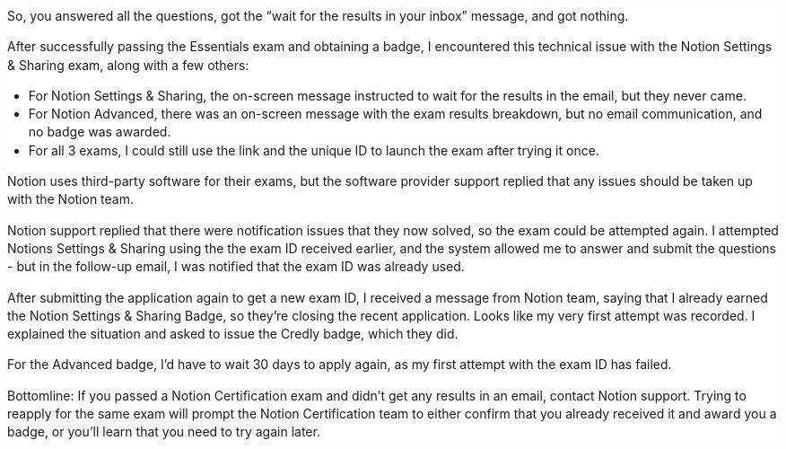 So, you answered all the questions, got the “wait for the results in your inbox” message, and got nothing.

After successfully passing the Essentials exam and obtaining a badge, I encountered this technical issue with the Notion Settings & Sharing exam, along with a few others:



* For Notion Settings & Sharing, the on-screen message instructed to wait for the results in the email, but they never came.
* For Notion Advanced, there was an on-screen message with the exam results breakdown, but no email communication, and no badge was awarded.
* For all 3 exams, I could still use the link and the unique ID to launch the exam after trying it once.

Notion uses third-party software for their exams, but the software provider support replied that any issues should be taken up with the Notion team.

Notion support replied that there were notification issues that they now solved, so the exam could be attempted again. I attempted Notions Settings & Sharing using the the exam ID received earlier, and the system allowed me to answer and submit the questions - but in the follow-up email, I was notified that the exam ID was already used.

After submitting the application again to get a new exam ID, I received a message from Notion team, saying that I already earned the Notion Settings & Sharing Badge, so they’re closing the recent application. Looks like my very first attempt was recorded. I explained the situation and asked to issue the Credly badge, which they did.

For the Advanced badge, I’d have to wait 30 days to apply again, as my first attempt with the exam ID has failed.

Bottomline: If you passed a Notion Certification exam and didn’t get any results in an email, contact Notion support. Trying to reapply for the same exam will prompt the Notion Certification team to either confirm that you already received it and award you a badge, or you’ll learn that you need to try again later.
